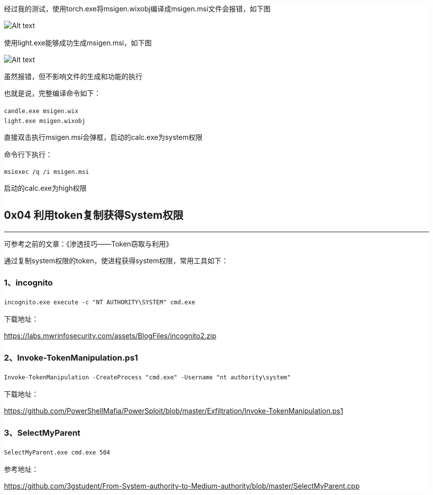 经过我的测试，使用torch.exe将msigen.wixobj编译成msigen.msi文件会报错，如下图

![Alt text](https://raw.githubusercontent.com/3gstudent/BlogPic/master/2017-11-22/2-4.png)

使用light.exe能够成功生成msigen.msi，如下图

![Alt text](https://raw.githubusercontent.com/3gstudent/BlogPic/master/2017-11-22/2-5.png)

虽然报错，但不影响文件的生成和功能的执行

也就是说，完整编译命令如下：

```
candle.exe msigen.wix
light.exe msigen.wixobj
```

直接双击执行msigen.msi会弹框，启动的calc.exe为system权限

命令行下执行：

`msiexec /q /i msigen.msi`

启动的calc.exe为high权限


## 0x04 利用token复制获得System权限
---

可参考之前的文章：《渗透技巧——Token窃取与利用》

通过复制system权限的token，使进程获得system权限，常用工具如下：

### 1、incognito

`incognito.exe execute -c "NT AUTHORITY\SYSTEM" cmd.exe`

下载地址：

https://labs.mwrinfosecurity.com/assets/BlogFiles/incognito2.zip

### 2、Invoke-TokenManipulation.ps1

`Invoke-TokenManipulation -CreateProcess "cmd.exe" -Username "nt authority\system"`

下载地址：

https://github.com/PowerShellMafia/PowerSploit/blob/master/Exfiltration/Invoke-TokenManipulation.ps1

### 3、SelectMyParent

`SelectMyParent.exe cmd.exe 504`

参考地址：

https://github.com/3gstudent/From-System-authority-to-Medium-authority/blob/master/SelectMyParent.cpp
